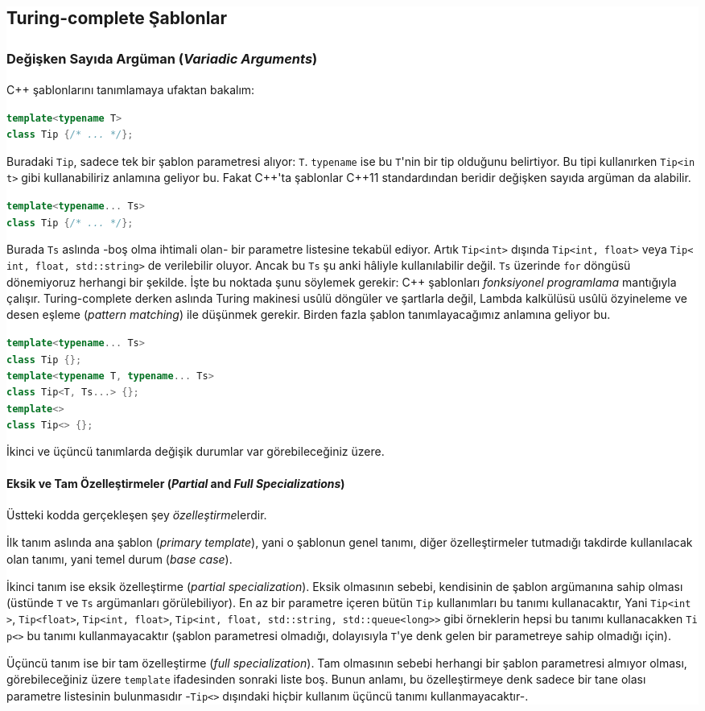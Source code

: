 ## Turing-complete Şablonlar

### Değişken Sayıda Argüman (_Variadic Arguments_)

C++ şablonlarını tanımlamaya ufaktan bakalım:

```cpp
template<typename T>
class Tip {/* ... */};
```

Buradaki `Tip`, sadece tek bir şablon parametresi alıyor: `T`. `typename` ise bu `T`'nin bir tip olduğunu belirtiyor. Bu tipi kullanırken `Tip<int>` gibi kullanabiliriz anlamına geliyor bu. Fakat C++'ta şablonlar C++11 standardından beridir değişken sayıda argüman da alabilir.

```cpp
template<typename... Ts>
class Tip {/* ... */};
```

Burada `Ts` aslında -boş olma ihtimali olan- bir parametre listesine tekabül ediyor. Artık `Tip<int>` dışında `Tip<int, float>` veya `Tip<int, float, std::string>` de verilebilir oluyor. Ancak bu `Ts` şu anki hâliyle kullanılabilir değil. `Ts` üzerinde `for` döngüsü dönemiyoruz herhangi bir şekilde. İşte bu noktada şunu söylemek gerekir: C++ şablonları _fonksiyonel programlama_ mantığıyla çalışır. Turing-complete derken aslında Turing makinesi usûlü döngüler ve şartlarla değil, Lambda kalkülüsü usûlü özyineleme ve desen eşleme (_pattern matching_) ile düşünmek gerekir. Birden fazla şablon tanımlayacağımız anlamına geliyor bu.

```cpp
template<typename... Ts>
class Tip {};
template<typename T, typename... Ts>
class Tip<T, Ts...> {};
template<>
class Tip<> {};
```

İkinci ve üçüncü tanımlarda değişik durumlar var görebileceğiniz üzere.

#### Eksik ve Tam Özelleştirmeler (_Partial_ and _Full Specializations_)

Üstteki kodda gerçekleşen şey <em>özelleştirme</em>lerdir.

İlk tanım aslında ana şablon (_primary template_), yani o şablonun genel tanımı, diğer özelleştirmeler tutmadığı takdirde kullanılacak olan tanımı, yani temel durum (_base case_).

İkinci tanım ise eksik özelleştirme (_partial specialization_). Eksik olmasının sebebi, kendisinin de şablon argümanına sahip olması (üstünde `T` ve `Ts` argümanları görülebiliyor). En az bir parametre içeren bütün `Tip` kullanımları bu tanımı kullanacaktır, Yani `Tip<int>`, `Tip<float>`, `Tip<int, float>`, `Tip<int, float, std::string, std::queue<long>>` gibi örneklerin hepsi bu tanımı kullanacakken `Tip<>` bu tanımı kullanmayacaktır (şablon parametresi olmadığı, dolayısıyla `T`'ye denk gelen bir parametreye sahip olmadığı için).

Üçüncü tanım ise bir tam özelleştirme (_full specialization_). Tam olmasının sebebi herhangi bir şablon parametresi almıyor olması, görebileceğiniz üzere `template` ifadesinden sonraki liste boş. Bunun anlamı, bu özelleştirmeye denk sadece bir tane olası parametre listesinin bulunmasıdır -`Tip<>` dışındaki hiçbir kullanım üçüncü tanımı kullanmayacaktır-.
